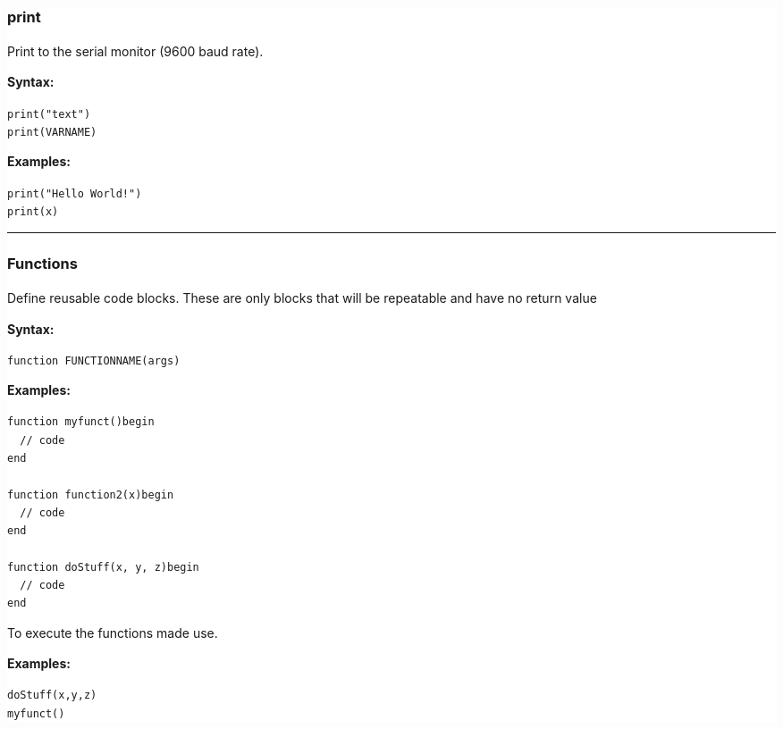 ### print

Print to the serial monitor (9600 baud rate).

**Syntax:**
```plaintext
print("text")
print(VARNAME)
```

**Examples:**
```plaintext
print("Hello World!")
print(x)
```

---

### Functions

Define reusable code blocks. These are only blocks that will be repeatable and have no return value

**Syntax:**
```plaintext
function FUNCTIONNAME(args)
```

**Examples:**
```plaintext
function myfunct()begin
  // code
end

function function2(x)begin
  // code
end

function doStuff(x, y, z)begin
  // code
end
```

To execute the functions made use.

**Examples:**
```plaintext
doStuff(x,y,z)
myfunct()
```

